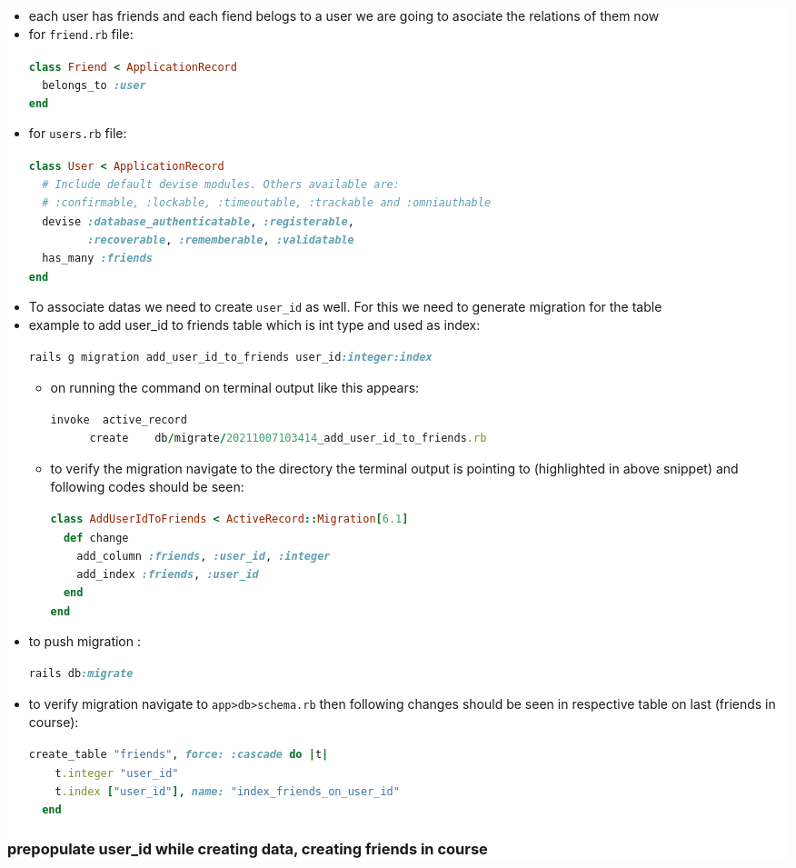 - each user has friends and each fiend belogs to a user we are going to asociate the relations of them now
- for `friend.rb` file:
  ```ruby
  class Friend < ApplicationRecord
  	belongs_to :user
  end
  ```
- for `users.rb` file:
  ```ruby
  class User < ApplicationRecord
    # Include default devise modules. Others available are:
    # :confirmable, :lockable, :timeoutable, :trackable and :omniauthable
    devise :database_authenticatable, :registerable,
           :recoverable, :rememberable, :validatable
    has_many :friends
  end
  ```
- To associate datas we need to create `user_id` as well. For this we need to generate migration for the table
- example to add user_id to friends table which is int type and used as index:
  ```ruby
  rails g migration add_user_id_to_friends user_id:integer:index
  ```
  - on running the command on terminal output like this appears:
    ```ruby
    invoke  active_record
          create    db/migrate/20211007103414_add_user_id_to_friends.rb
    ```
  - to verify the migration navigate to the directory the terminal output is pointing to (highlighted in above snippet) and following codes should be seen:
    ```ruby
    class AddUserIdToFriends < ActiveRecord::Migration[6.1]
      def change
        add_column :friends, :user_id, :integer
        add_index :friends, :user_id
      end
    end
    ```
- to push migration :
  ```ruby
  rails db:migrate
  ```
- to verify migration navigate to `app>db>schema.rb` then following changes should be seen in respective table on last (friends in course):
  ```ruby
  create_table "friends", force: :cascade do |t|
      t.integer "user_id"
      t.index ["user_id"], name: "index_friends_on_user_id"
    end
  ```

### prepopulate user_id while creating data, creating friends in course
